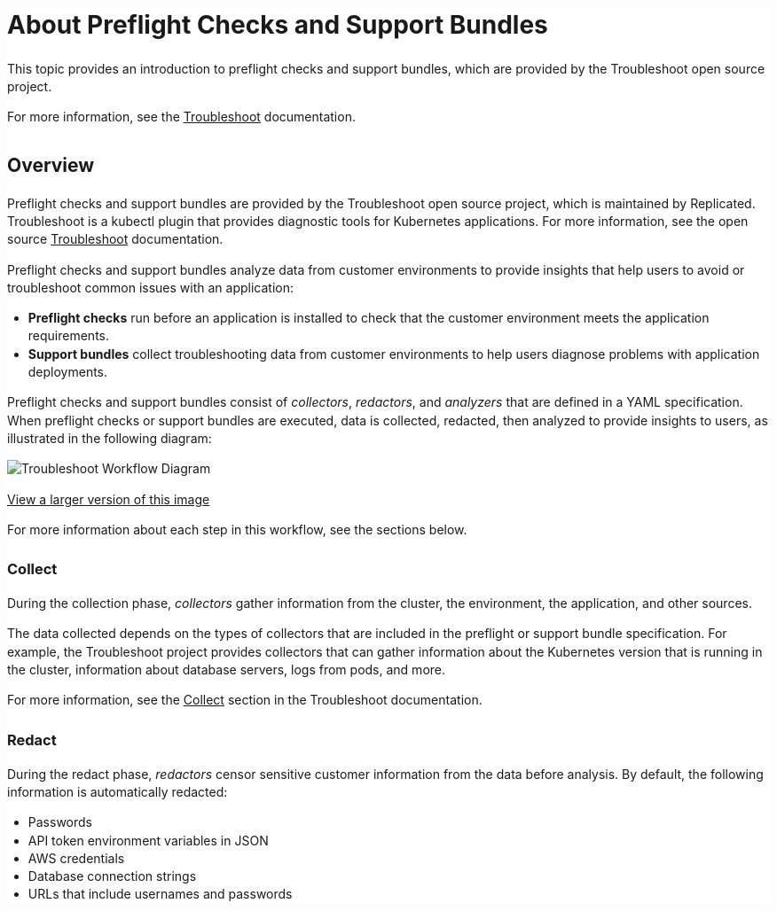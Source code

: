 # About Preflight Checks and Support Bundles

This topic provides an introduction to preflight checks and support bundles, which are provided by the Troubleshoot open source project.

For more information, see the [Troubleshoot](https://troubleshoot.sh/docs/collect/) documentation.

## Overview

Preflight checks and support bundles are provided by the Troubleshoot open source project, which is maintained by Replicated. Troubleshoot is a kubectl plugin that provides diagnostic tools for Kubernetes applications. For more information, see the open source [Troubleshoot](https://troubleshoot.sh/docs/collect/) documentation.

Preflight checks and support bundles analyze data from customer environments to provide insights that help users to avoid or troubleshoot common issues with an application:
* **Preflight checks** run before an application is installed to check that the customer environment meets the application requirements.
* **Support bundles** collect troubleshooting data from customer environments to help users diagnose problems with application deployments.

Preflight checks and support bundles consist of _collectors_, _redactors_, and _analyzers_ that are defined in a YAML specification. When preflight checks or support bundles are executed, data is collected, redacted, then analyzed to provide insights to users, as illustrated in the following diagram:

![Troubleshoot Workflow Diagram](/images/troubleshoot-workflow-diagram.png)

[View a larger version of this image](/images/troubleshoot-workflow-diagram.png)

For more information about each step in this workflow, see the sections below.

### Collect

During the collection phase, _collectors_ gather information from the cluster, the environment, the application, and other sources.

The data collected depends on the types of collectors that are included in the preflight or support bundle specification. For example, the Troubleshoot project provides collectors that can gather information about the Kubernetes version that is running in the cluster, information about database servers, logs from pods, and more.

For more information, see the [Collect](https://troubleshoot.sh/docs/collect/) section in the Troubleshoot documentation.

### Redact

During the redact phase, _redactors_ censor sensitive customer information from the data before analysis. By default, the following information is automatically redacted:

- Passwords
- API token environment variables in JSON
- AWS credentials
- Database connection strings
- URLs that include usernames and passwords
